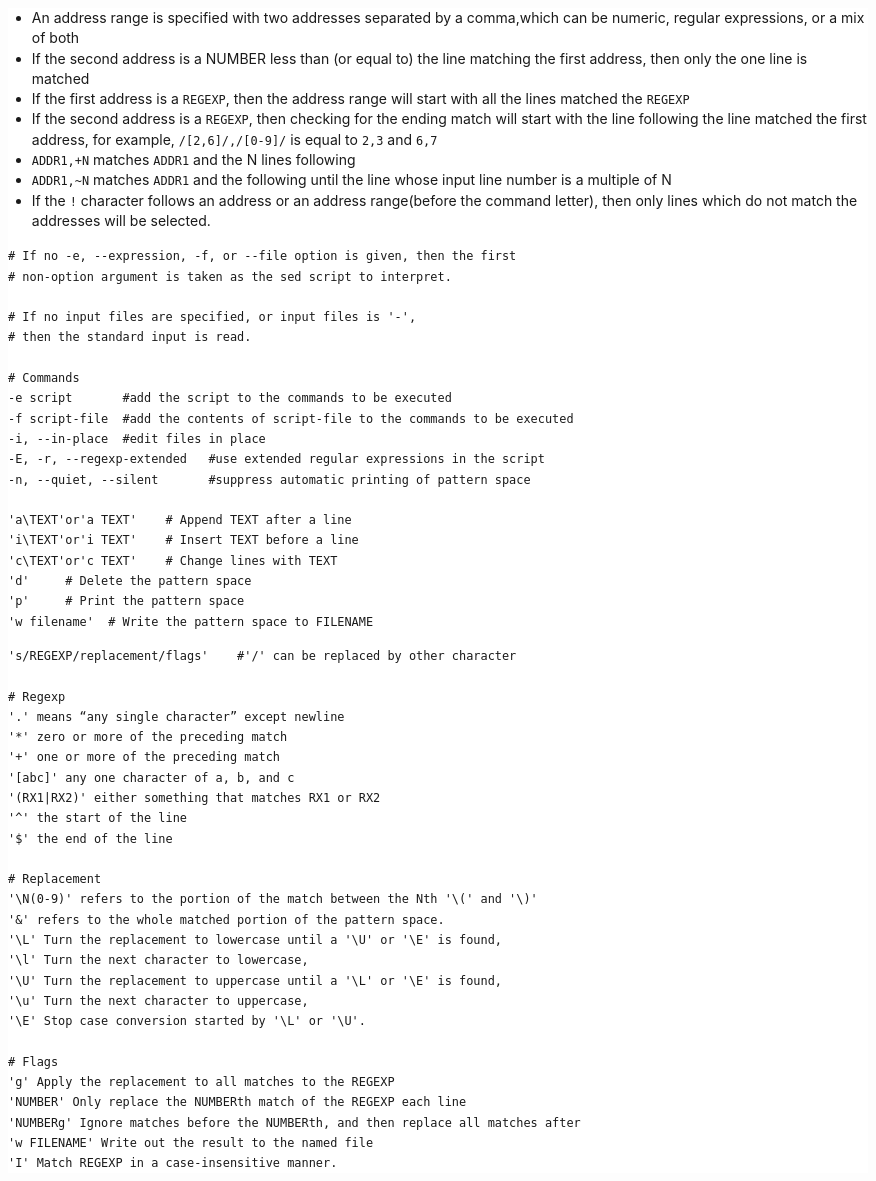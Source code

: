 - An address range is specified with two addresses separated by a comma,which can be numeric, regular expressions, or a mix of both
- If the second address is a NUMBER less than (or equal to) the line matching the first address, then only the one line is matched
- If the first address is a `REGEXP`, then the address range will start with all the lines matched the `REGEXP`
- If the second address is a `REGEXP`, then checking for the ending match will start with the line following the line matched the first address, for example, `/[2,6]/,/[0-9]/` is equal to `2,3` and `6,7`
- `ADDR1,+N` matches `ADDR1` and the N lines following
- `ADDR1,~N` matches `ADDR1` and the following until the line whose input line number is a multiple of N
- If the `!` character follows an address or an address range(before the command letter), then only lines which do not match the addresses will be selected.

```shell
# If no -e, --expression, -f, or --file option is given, then the first
# non-option argument is taken as the sed script to interpret.

# If no input files are specified, or input files is '-',
# then the standard input is read.

# Commands
-e script       #add the script to the commands to be executed
-f script-file  #add the contents of script-file to the commands to be executed
-i, --in-place  #edit files in place
-E, -r, --regexp-extended   #use extended regular expressions in the script
-n, --quiet, --silent       #suppress automatic printing of pattern space

'a\TEXT'or'a TEXT'    # Append TEXT after a line
'i\TEXT'or'i TEXT'    # Insert TEXT before a line
'c\TEXT'or'c TEXT'    # Change lines with TEXT
'd'     # Delete the pattern space
'p'     # Print the pattern space
'w filename'  # Write the pattern space to FILENAME
```
```shell
's/REGEXP/replacement/flags'    #'/' can be replaced by other character

# Regexp
'.' means “any single character” except newline
'*' zero or more of the preceding match
'+' one or more of the preceding match
'[abc]' any one character of a, b, and c
'(RX1|RX2)' either something that matches RX1 or RX2
'^' the start of the line
'$' the end of the line

# Replacement
'\N(0-9)' refers to the portion of the match between the Nth '\(' and '\)'
'&' refers to the whole matched portion of the pattern space.
'\L' Turn the replacement to lowercase until a '\U' or '\E' is found,
'\l' Turn the next character to lowercase,
'\U' Turn the replacement to uppercase until a '\L' or '\E' is found,
'\u' Turn the next character to uppercase,
'\E' Stop case conversion started by '\L' or '\U'.

# Flags
'g' Apply the replacement to all matches to the REGEXP
'NUMBER' Only replace the NUMBERth match of the REGEXP each line
'NUMBERg' Ignore matches before the NUMBERth, and then replace all matches after
'w FILENAME' Write out the result to the named file
'I' Match REGEXP in a case-insensitive manner.
```
